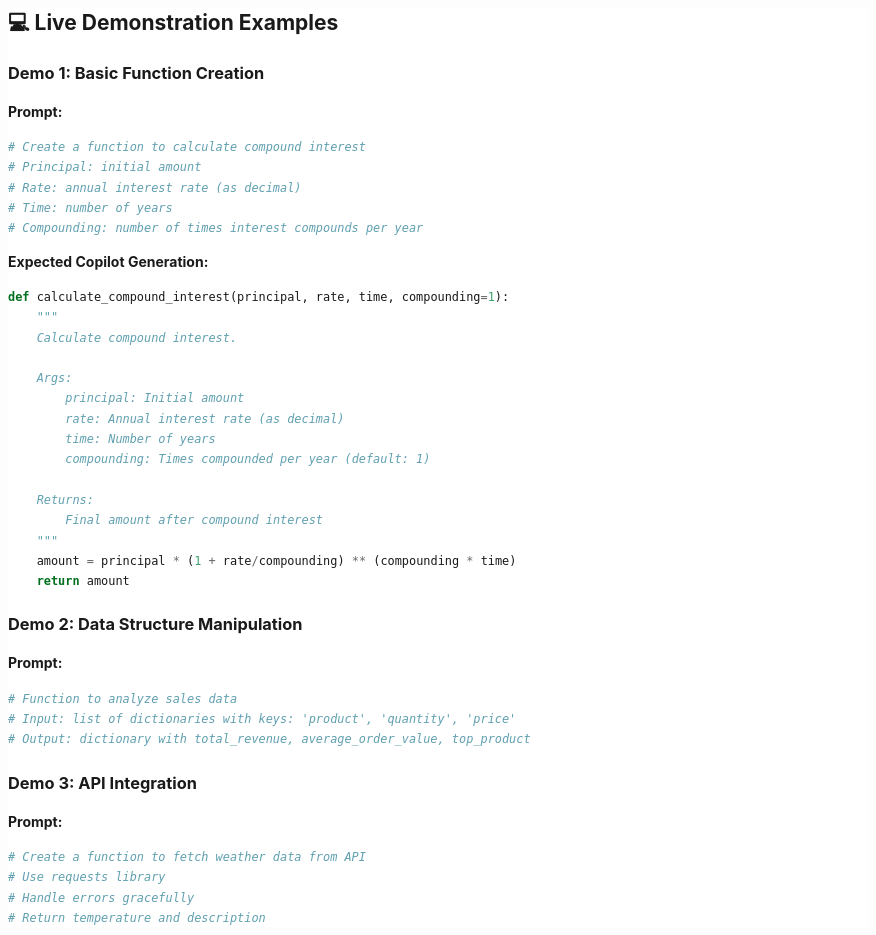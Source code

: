 
## 💻 Live Demonstration Examples

### Demo 1: Basic Function Creation

**Prompt:**

```python
# Create a function to calculate compound interest
# Principal: initial amount
# Rate: annual interest rate (as decimal)
# Time: number of years
# Compounding: number of times interest compounds per year
```

**Expected Copilot Generation:**

```python
def calculate_compound_interest(principal, rate, time, compounding=1):
    """
    Calculate compound interest.

    Args:
        principal: Initial amount
        rate: Annual interest rate (as decimal)
        time: Number of years
        compounding: Times compounded per year (default: 1)

    Returns:
        Final amount after compound interest
    """
    amount = principal * (1 + rate/compounding) ** (compounding * time)
    return amount
```

### Demo 2: Data Structure Manipulation

**Prompt:**

```python
# Function to analyze sales data
# Input: list of dictionaries with keys: 'product', 'quantity', 'price'
# Output: dictionary with total_revenue, average_order_value, top_product
```

### Demo 3: API Integration

**Prompt:**

```python
# Create a function to fetch weather data from API
# Use requests library
# Handle errors gracefully
# Return temperature and description
```
